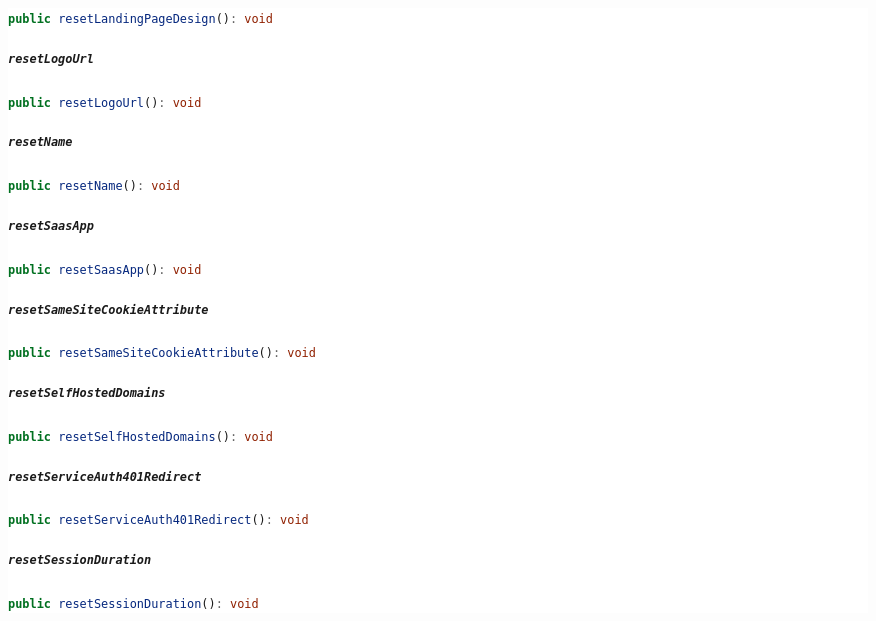```typescript
public resetLandingPageDesign(): void
```

##### `resetLogoUrl` <a name="resetLogoUrl" id="@cdktf/provider-cloudflare.accessApplication.AccessApplication.resetLogoUrl"></a>

```typescript
public resetLogoUrl(): void
```

##### `resetName` <a name="resetName" id="@cdktf/provider-cloudflare.accessApplication.AccessApplication.resetName"></a>

```typescript
public resetName(): void
```

##### `resetSaasApp` <a name="resetSaasApp" id="@cdktf/provider-cloudflare.accessApplication.AccessApplication.resetSaasApp"></a>

```typescript
public resetSaasApp(): void
```

##### `resetSameSiteCookieAttribute` <a name="resetSameSiteCookieAttribute" id="@cdktf/provider-cloudflare.accessApplication.AccessApplication.resetSameSiteCookieAttribute"></a>

```typescript
public resetSameSiteCookieAttribute(): void
```

##### `resetSelfHostedDomains` <a name="resetSelfHostedDomains" id="@cdktf/provider-cloudflare.accessApplication.AccessApplication.resetSelfHostedDomains"></a>

```typescript
public resetSelfHostedDomains(): void
```

##### `resetServiceAuth401Redirect` <a name="resetServiceAuth401Redirect" id="@cdktf/provider-cloudflare.accessApplication.AccessApplication.resetServiceAuth401Redirect"></a>

```typescript
public resetServiceAuth401Redirect(): void
```

##### `resetSessionDuration` <a name="resetSessionDuration" id="@cdktf/provider-cloudflare.accessApplication.AccessApplication.resetSessionDuration"></a>

```typescript
public resetSessionDuration(): void
```
